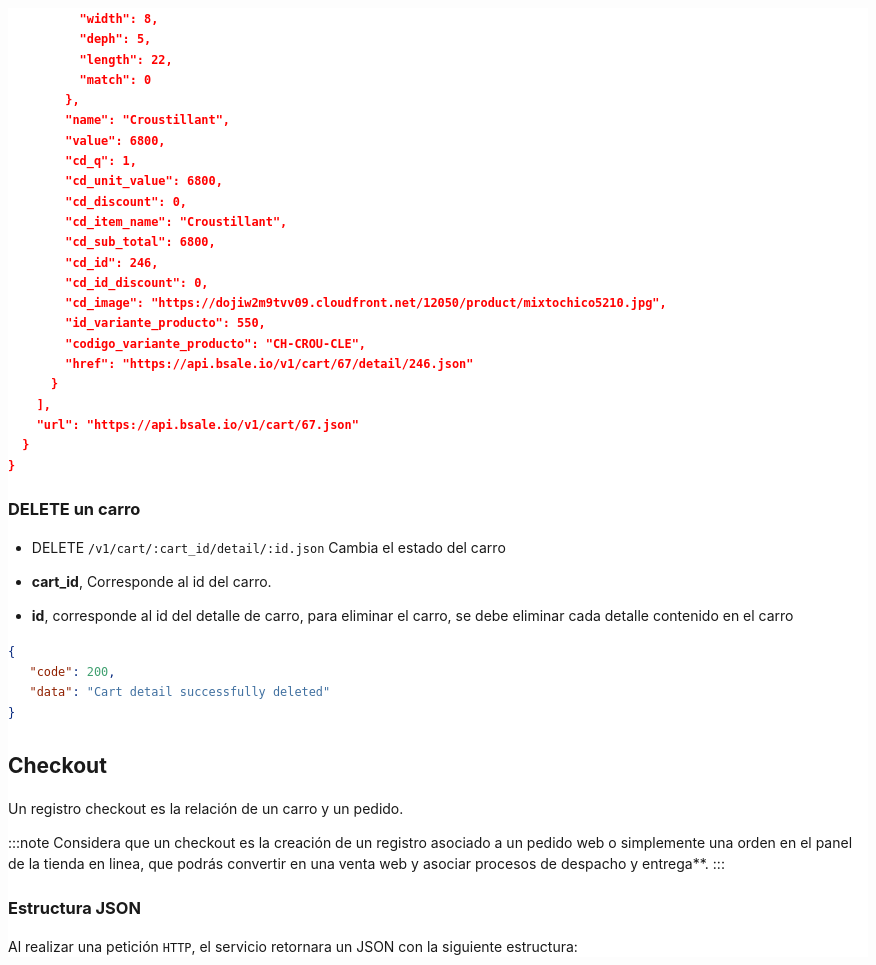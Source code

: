 ```json
          "width": 8,
          "deph": 5,
          "length": 22,
          "match": 0
        },
        "name": "Croustillant",
        "value": 6800,
        "cd_q": 1,
        "cd_unit_value": 6800,
        "cd_discount": 0,
        "cd_item_name": "Croustillant",
        "cd_sub_total": 6800,
        "cd_id": 246,
        "cd_id_discount": 0,
        "cd_image": "https://dojiw2m9tvv09.cloudfront.net/12050/product/mixtochico5210.jpg",
        "id_variante_producto": 550,
        "codigo_variante_producto": "CH-CROU-CLE",
        "href": "https://api.bsale.io/v1/cart/67/detail/246.json"
      }
    ],
    "url": "https://api.bsale.io/v1/cart/67.json"
  }
}
```

### DELETE un carro
- DELETE `/v1/cart/:cart_id/detail/:id.json` 
Cambia el estado del carro

- **cart_id**, Corresponde al id del carro.
- **id**, corresponde al id del detalle de carro, para eliminar el carro, se debe eliminar cada detalle contenido en el carro

```json
{
   "code": 200,
   "data": "Cart detail successfully deleted"
}
```

## Checkout
Un registro checkout es la relación de un carro y un pedido.

:::note
Considera que un checkout es la creación de un registro asociado a un pedido web o simplemente una orden en el panel de la tienda en linea, que podrás convertir en una venta web y asociar procesos de despacho y entrega**. 
:::

### Estructura JSON

Al realizar una petición `HTTP`, el servicio retornara un JSON con la siguiente estructura:
